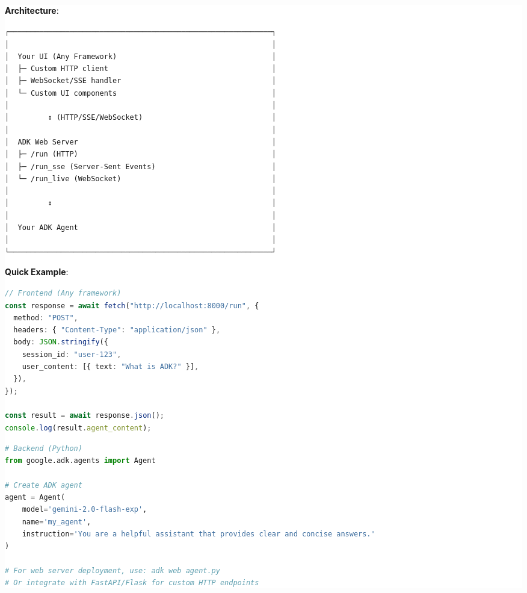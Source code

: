 **Architecture**:

```
┌─────────────────────────────────────────────────────────────┐
│                                                             │
│  Your UI (Any Framework)                                    │
│  ├─ Custom HTTP client                                      │
│  ├─ WebSocket/SSE handler                                   │
│  └─ Custom UI components                                    │
│                                                             │
│         ↕ (HTTP/SSE/WebSocket)                              │
│                                                             │
│  ADK Web Server                                             │
│  ├─ /run (HTTP)                                             │
│  ├─ /run_sse (Server-Sent Events)                           │
│  └─ /run_live (WebSocket)                                   │
│                                                             │
│         ↕                                                   │
│                                                             │
│  Your ADK Agent                                             │
│                                                             │
└─────────────────────────────────────────────────────────────┘
```

**Quick Example**:

```typescript
// Frontend (Any framework)
const response = await fetch("http://localhost:8000/run", {
  method: "POST",
  headers: { "Content-Type": "application/json" },
  body: JSON.stringify({
    session_id: "user-123",
    user_content: [{ text: "What is ADK?" }],
  }),
});

const result = await response.json();
console.log(result.agent_content);
```

```python
# Backend (Python)
from google.adk.agents import Agent

# Create ADK agent
agent = Agent(
    model='gemini-2.0-flash-exp',
    name='my_agent',
    instruction='You are a helpful assistant that provides clear and concise answers.'
)

# For web server deployment, use: adk web agent.py
# Or integrate with FastAPI/Flask for custom HTTP endpoints
```
